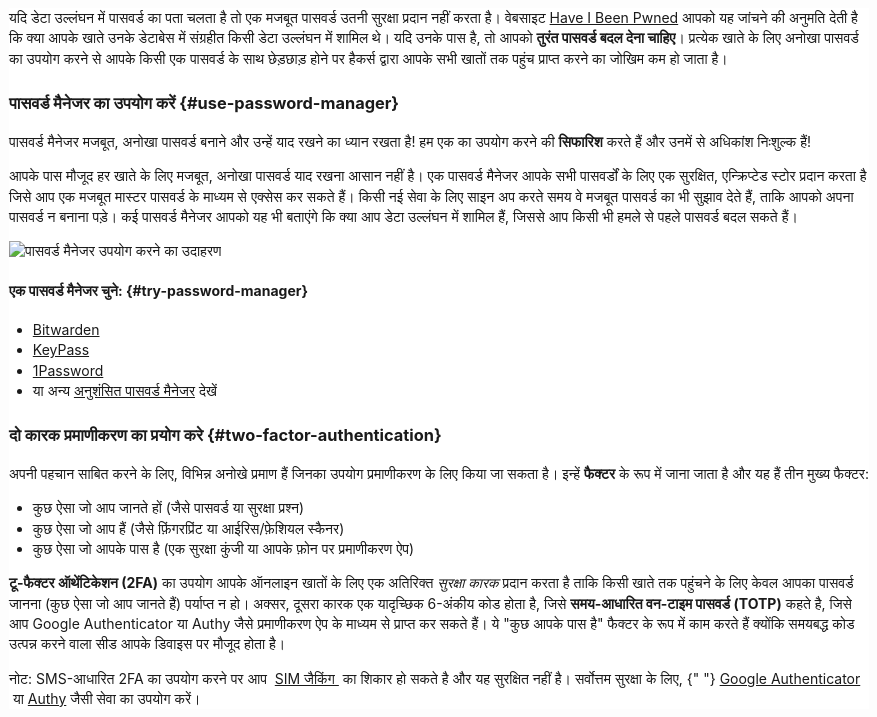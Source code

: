 यदि डेटा उल्लंघन में पासवर्ड का पता चलता है तो एक मजबूत पासवर्ड उतनी सुरक्षा प्रदान नहीं करता है। वेबसाइट [Have I Been Pwned](https://haveibeenpwned.com) आपको यह जांचने की अनुमति देती है कि क्या आपके खाते उनके डेटाबेस में संग्रहीत किसी डेटा उल्लंघन में शामिल थे। यदि उनके पास है, तो आपको **तुरंत पासवर्ड बदल देना चाहिए**। प्रत्येक खाते के लिए अनोखा पासवर्ड का उपयोग करने से आपके किसी एक पासवर्ड के साथ छेड़छाड़ होने पर हैकर्स द्वारा आपके सभी खातों तक पहुंच प्राप्त करने का जोखिम कम हो जाता है।

### पासवर्ड मैनेजर का उपयोग करें {#use-password-manager}

<InfoBanner emoji=":bulb:">
  <div>
    पासवर्ड मैनेजर मजबूत, अनोखा पासवर्ड बनाने और उन्हें याद रखने का ध्यान रखता है! हम एक का उपयोग करने की <strong>सिफारिश</strong> करते हैं और उनमें से अधिकांश निःशुल्क हैं!
  </div>
</InfoBanner>

आपके पास मौजूद हर खाते के लिए मजबूत, अनोखा पासवर्ड याद रखना आसान नहीं है। एक पासवर्ड मैनेजर आपके सभी पासवर्डों के लिए एक सुरक्षित, एन्क्रिप्टेड स्टोर प्रदान करता है जिसे आप एक मजबूत मास्टर पासवर्ड के माध्यम से एक्सेस कर सकते हैं। किसी नई सेवा के लिए साइन अप करते समय वे मजबूत पासवर्ड का भी सुझाव देते हैं, ताकि आपको अपना पासवर्ड न बनाना पड़े। कई पासवर्ड मैनेजर आपको यह भी बताएंगे कि क्या आप डेटा उल्लंघन में शामिल हैं, जिससे आप किसी भी हमले से पहले पासवर्ड बदल सकते हैं।

![पासवर्ड मैनेजर उपयोग करने का उदाहरण](./passwordManager.png)

#### एक पासवर्ड मैनेजर चुने: {#try-password-manager}

- [Bitwarden](https://bitwarden.com/)
- [KeyPass](https://keepass.info/)
- [1Password](https://1password.com/)
- या अन्य [अनुशंसित पासवर्ड मैनेजर](https://www.privacytools.io/secure-password-manager) देखें

### दो कारक प्रमाणीकरण का प्रयोग करे {#two-factor-authentication}

अपनी पहचान साबित करने के लिए, विभिन्न अनोखे प्रमाण हैं जिनका उपयोग प्रमाणीकरण के लिए किया जा सकता है। इन्हें **फैक्टर** के रूप में जाना जाता है और यह हैं तीन मुख्य फैक्टर:

- कुछ ऐसा जो आप जानते हों (जैसे पासवर्ड या सुरक्षा प्रश्न)
- कुछ ऐसा जो आप हैं (जैसे फ़िंगरप्रिंट या आईरिस/फ़ेशियल स्कैनर)
- कुछ ऐसा जो आपके पास है (एक सुरक्षा कुंजी या आपके फ़ोन पर प्रमाणीकरण ऐप)

**टू-फैक्टर ऑथेंटिकेशन (2FA)** का उपयोग आपके ऑनलाइन खातों के लिए एक अतिरिक्त *सुरक्षा कारक* प्रदान करता है ताकि किसी खाते तक पहुंचने के लिए केवल आपका पासवर्ड जानना (कुछ ऐसा जो आप जानते हैं) पर्याप्त न हो। अक्सर, दूसरा कारक एक यादृच्छिक 6-अंकीय कोड होता है, जिसे **समय-आधारित वन-टाइम पासवर्ड (TOTP)** कहते है, जिसे आप Google Authenticator या Authy जैसे प्रमाणीकरण ऐप के माध्यम से प्राप्त कर सकते हैं। ये "कुछ आपके पास है" फैक्टर के रूप में काम करते हैं क्योंकि समयबद्ध कोड उत्पन्न करने वाला सीड आपके डिवाइस पर मौजूद होता है।

<InfoBanner emoji=":lock:">
  <div>
    नोट: SMS-आधारित 2FA का उपयोग करने पर आप 
    <a href="https://www.vice.com/en/article/3kx4ej/sim-jacking-mobile-phone-fraud">
      SIM जैकिंग
    </a>
     का शिकार हो सकते है और यह सुरक्षित नहीं है। सर्वोत्तम सुरक्षा के लिए, {" "}
    <a href="https://mashable.com/article/how-to-set-up-google-authenticator">
      Google Authenticator
    </a>
     या <a href="https://authy.com/">Authy</a> जैसी सेवा का उपयोग करें।
  </div>
</InfoBanner>
